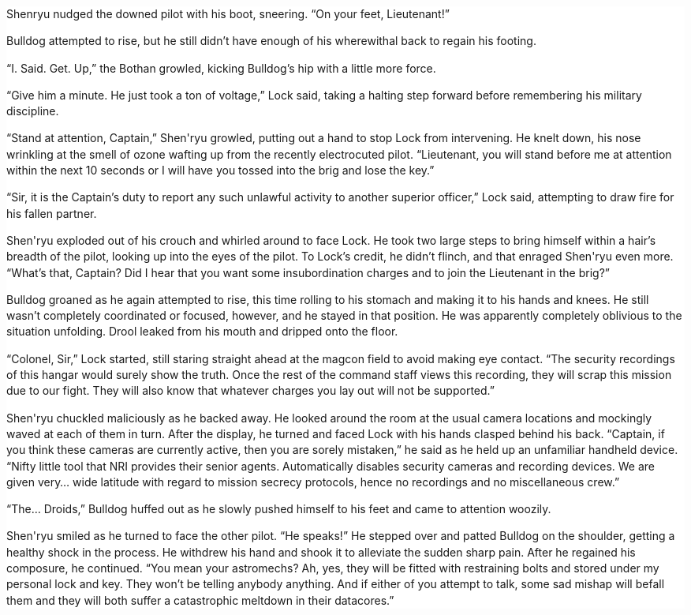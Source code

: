 
Shenryu nudged the downed pilot with his boot, sneering.  “On your feet, Lieutenant!”


Bulldog attempted to rise, but he still didn’t have enough of his wherewithal back to regain his footing.  


“I. Said. Get. Up,” the Bothan growled, kicking Bulldog’s hip with a little more force.


“Give him a minute.  He just took a ton of voltage,” Lock said, taking a halting step forward before remembering his military discipline.


“Stand at attention, Captain,” Shen'ryu growled, putting out a hand to stop Lock from intervening.  He knelt down, his nose wrinkling at the smell of ozone wafting up from the recently electrocuted pilot.  “Lieutenant, you will stand before me at attention within the next 10 seconds or I will have you tossed into the brig and lose the key.”


“Sir, it is the Captain’s duty to report any such unlawful activity to another superior officer,” Lock said, attempting to draw fire for his fallen partner.


Shen'ryu exploded out of his crouch and whirled around to face Lock.  He took two large steps to bring himself within a hair’s breadth of the pilot, looking up into the eyes of the pilot.  To Lock’s credit, he didn’t flinch, and that enraged Shen'ryu even more.  “What’s that, Captain?  Did I hear that you want some insubordination charges and to join the Lieutenant in the brig?”


Bulldog groaned as he again attempted to rise,  this time rolling to his stomach and making it to his hands and knees.  He still wasn’t completely coordinated or focused, however, and he stayed in that position.  He was apparently completely oblivious to the situation unfolding.  Drool leaked from his mouth and dripped onto the floor.


“Colonel, Sir,” Lock started, still staring straight ahead at the magcon field to avoid making eye contact.  “The security recordings of this hangar would surely show the truth.  Once the rest of the command staff views this recording, they will scrap this mission due to our fight.  They will also know that whatever charges you lay out will not be supported.”


Shen'ryu chuckled maliciously as he backed away.  He looked around the room at the usual camera locations and mockingly waved at each of them in turn.  After the display, he turned and faced Lock with his hands clasped behind his back.  “Captain, if you think these cameras are currently active, then you are sorely mistaken,” he said as he held up an unfamiliar handheld device.  “Nifty little tool that NRI provides their senior agents.  Automatically disables security cameras and recording devices.  We are given very… wide latitude with regard to mission secrecy protocols, hence no recordings and no miscellaneous crew.”


“The… Droids,” Bulldog huffed out as he slowly pushed himself to his feet and came to attention woozily.


Shen'ryu smiled as he turned to face the other pilot.  “He speaks!”  He stepped over and patted Bulldog on the shoulder, getting a healthy shock in the process.  He withdrew his hand and shook it to alleviate the sudden sharp pain.  After he regained his composure, he continued.  “You mean your astromechs?  Ah, yes, they will be fitted with restraining bolts and stored under my personal lock and key.  They won’t be telling anybody anything.  And if either of you attempt to talk, some sad mishap will befall them and they will both suffer a catastrophic meltdown in their datacores.”

